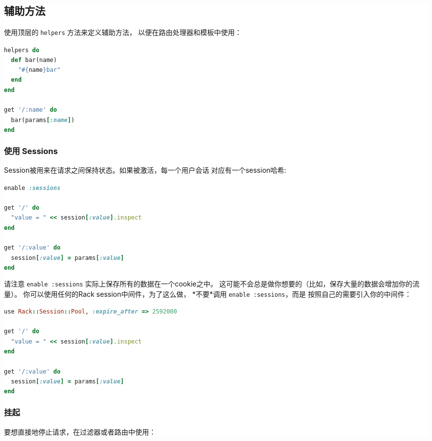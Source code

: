 ## 辅助方法

使用顶层的 `helpers` 方法来定义辅助方法， 以便在路由处理器和模板中使用：

~~~~ ruby
helpers do
  def bar(name)
    "#{name}bar"
  end
end

get '/:name' do
  bar(params[:name])
end
~~~~

### 使用 Sessions

Session被用来在请求之间保持状态。如果被激活，每一个用户会话
对应有一个session哈希:

~~~~ ruby
enable :sessions

get '/' do
  "value = " << session[:value].inspect
end

get '/:value' do
  session[:value] = params[:value]
end
~~~~

请注意 `enable :sessions` 实际上保存所有的数据在一个cookie之中。
这可能不会总是做你想要的（比如，保存大量的数据会增加你的流量）。
你可以使用任何的Rack session中间件，为了这么做， \*不要\*调用
`enable :sessions`，而是 按照自己的需要引入你的中间件：

~~~~ ruby
use Rack::Session::Pool, :expire_after => 2592000

get '/' do
  "value = " << session[:value].inspect
end

get '/:value' do
  session[:value] = params[:value]
end
~~~~

### 挂起

要想直接地停止请求，在过滤器或者路由中使用：

